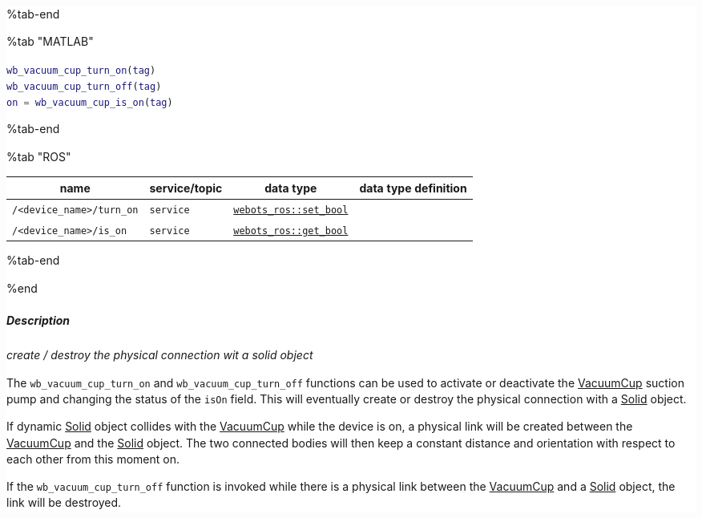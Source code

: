 %tab-end

%tab "MATLAB"

```MATLAB
wb_vacuum_cup_turn_on(tag)
wb_vacuum_cup_turn_off(tag)
on = wb_vacuum_cup_is_on(tag)
```

%tab-end

%tab "ROS"

| name | service/topic | data type | data type definition |
| --- | --- | --- | --- |
| `/<device_name>/turn_on` | `service` | [`webots_ros::set_bool`](ros-api.md#common-services) | |
| `/<device_name>/is_on` | `service` | [`webots_ros::get_bool`](ros-api.md#common-services) | |

%tab-end

%end

##### Description

*create / destroy the physical connection wit a solid object*

The `wb_vacuum_cup_turn_on` and `wb_vacuum_cup_turn_off` functions can be used to activate or deactivate the [VacuumCup](#vaccumcup) suction pump and changing the status of the `isOn` field.
This will eventually create or destroy the physical connection with a [Solid](solid.md) object.

If dynamic [Solid](solid.md) object collides with the [VacuumCup](#vacuumcup) while the device is on, a physical link will be created between the [VacuumCup](#vaccumcup) and the [Solid](solid.md) object.
The two connected bodies will then keep a constant distance and orientation with respect to each other from this moment on.

If the `wb_vacuum_cup_turn_off` function is invoked while there is a physical link between the [VacuumCup](#vaccumcup) and a [Solid](solid.md) object, the link will be destroyed.
